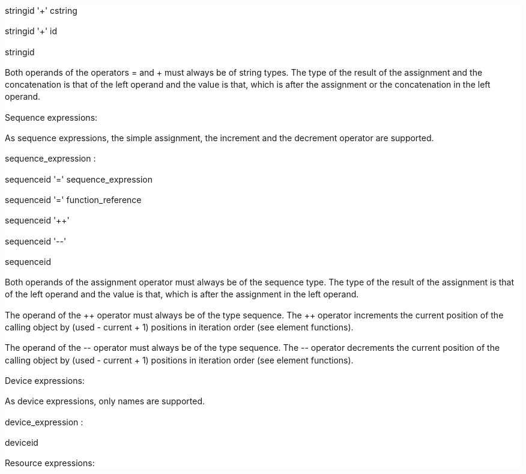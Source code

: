 stringid '+' cstring

stringid '+' id

stringid

&#x20;

Both operands of the operators = and + must always be of string types. The type of the result of the assignment and the concatenation is that of the left operand and the value is that, which is after the assignment or the concatenation in the left operand.

&#x20;

Sequence expressions:

As sequence expressions, the simple assignment, the increment and the decrement operator are supported.

&#x20;

sequence\_expression :

sequenceid '=' sequence\_expression

sequenceid '=' function\_reference

sequenceid '++'

sequenceid '--'

sequenceid

&#x20;

Both operands of the assignment operator must always be of the sequence type. The type of the result of the assignment is that of the left operand and the value is that, which is after the assignment in the left operand.

The operand of the ++ operator must always be of the type sequence. The ++ operator increments the current position of the calling object by (used - current + 1) positions in iteration order (see element functions).

The operand of the -- operator must always be of the type sequence. The -- operator decrements the current position of the calling object by (used - current + 1) positions in iteration order (see element functions).

&#x20;

Device expressions:

As device expressions, only names are supported.

&#x20;

device\_expression :

deviceid

&#x20;

Resource expressions:
